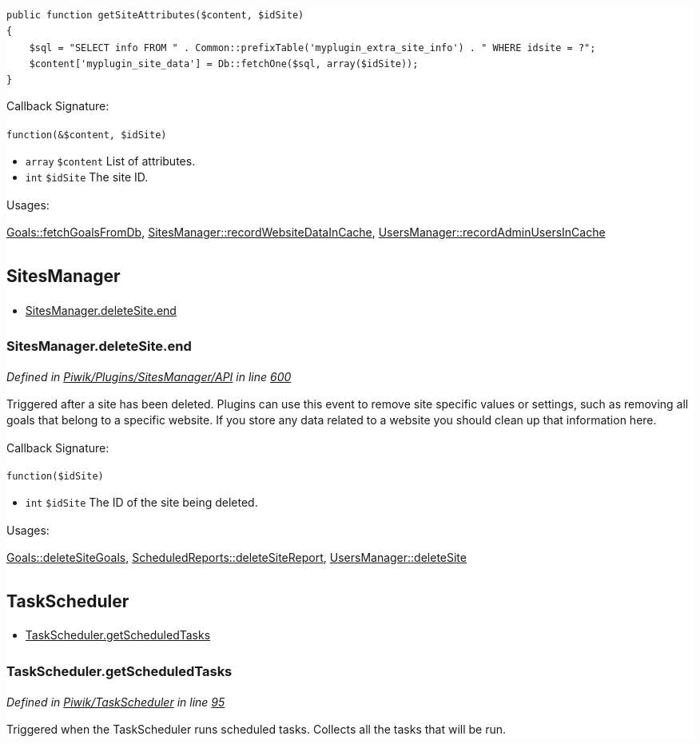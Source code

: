     public function getSiteAttributes($content, $idSite)
    {
        $sql = "SELECT info FROM " . Common::prefixTable('myplugin_extra_site_info') . " WHERE idsite = ?";
        $content['myplugin_site_data'] = Db::fetchOne($sql, array($idSite));
    }

Callback Signature:
<pre><code>function(&amp;$content, $idSite)</code></pre>
- `array` `$content` List of attributes.
- `int` `$idSite` The site ID.

Usages:

[Goals::fetchGoalsFromDb](https://github.com/piwik/piwik/blob/2.0-b3/plugins/Goals/Goals.php#L437), [SitesManager::recordWebsiteDataInCache](https://github.com/piwik/piwik/blob/2.0-b3/plugins/SitesManager/SitesManager.php#L73), [UsersManager::recordAdminUsersInCache](https://github.com/piwik/piwik/blob/2.0-b3/plugins/UsersManager/UsersManager.php#L53)

## SitesManager

- [SitesManager.deleteSite.end](#sitesmanagerdeletesiteend)

### SitesManager.deleteSite.end
_Defined in [Piwik/Plugins/SitesManager/API](https://github.com/piwik/piwik/blob/2.0-b3/plugins/SitesManager/API.php) in line [600](https://github.com/piwik/piwik/blob/2.0-b3/plugins/SitesManager/API.php#L600)_

Triggered after a site has been deleted. Plugins can use this event to remove site specific values or settings, such as removing all
goals that belong to a specific website. If you store any data related to a website you
should clean up that information here.

Callback Signature:
<pre><code>function($idSite)</code></pre>
- `int` `$idSite` The ID of the site being deleted.

Usages:

[Goals::deleteSiteGoals](https://github.com/piwik/piwik/blob/2.0-b3/plugins/Goals/Goals.php#L116), [ScheduledReports::deleteSiteReport](https://github.com/piwik/piwik/blob/2.0-b3/plugins/ScheduledReports/ScheduledReports.php#L105), [UsersManager::deleteSite](https://github.com/piwik/piwik/blob/2.0-b3/plugins/UsersManager/UsersManager.php#L68)

## TaskScheduler

- [TaskScheduler.getScheduledTasks](#taskschedulergetscheduledtasks)

### TaskScheduler.getScheduledTasks
_Defined in [Piwik/TaskScheduler](https://github.com/piwik/piwik/blob/2.0-b3/core/TaskScheduler.php) in line [95](https://github.com/piwik/piwik/blob/2.0-b3/core/TaskScheduler.php#L95)_

Triggered when the TaskScheduler runs scheduled tasks. Collects all the tasks that
will be run.
